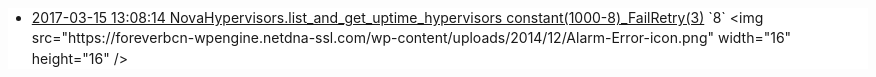 - [2017-03-15 13:08:14 NovaHypervisors.list_and_get_uptime_hypervisors constant(1000-8)_FailRetry(3)](https://godleon.github.io/osp_binary_test_result/0.0.61/nova/(20170315_130814)NovaHypervisors.list_and_get_uptime_hypervisors-constant(1000-8)_FailRetry(3)-FAILED.html) `8` <img src="https://foreverbcn-wpengine.netdna-ssl.com/wp-content/uploads/2014/12/Alarm-Error-icon.png" width="16" height="16" />


